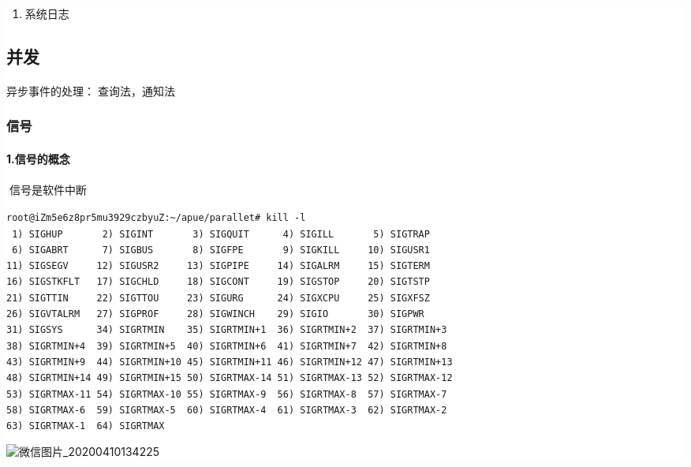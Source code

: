 









1. 系统日志





## 并发



异步事件的处理： 查询法，通知法







### 信号

#### 1.信号的概念

​	信号是软件中断





~~~shell
root@iZm5e6z8pr5mu3929czbyuZ:~/apue/parallet# kill -l
 1) SIGHUP       2) SIGINT       3) SIGQUIT      4) SIGILL       5) SIGTRAP
 6) SIGABRT      7) SIGBUS       8) SIGFPE       9) SIGKILL     10) SIGUSR1
11) SIGSEGV     12) SIGUSR2     13) SIGPIPE     14) SIGALRM     15) SIGTERM
16) SIGSTKFLT   17) SIGCHLD     18) SIGCONT     19) SIGSTOP     20) SIGTSTP
21) SIGTTIN     22) SIGTTOU     23) SIGURG      24) SIGXCPU     25) SIGXFSZ
26) SIGVTALRM   27) SIGPROF     28) SIGWINCH    29) SIGIO       30) SIGPWR
31) SIGSYS      34) SIGRTMIN    35) SIGRTMIN+1  36) SIGRTMIN+2  37) SIGRTMIN+3
38) SIGRTMIN+4  39) SIGRTMIN+5  40) SIGRTMIN+6  41) SIGRTMIN+7  42) SIGRTMIN+8
43) SIGRTMIN+9  44) SIGRTMIN+10 45) SIGRTMIN+11 46) SIGRTMIN+12 47) SIGRTMIN+13
48) SIGRTMIN+14 49) SIGRTMIN+15 50) SIGRTMAX-14 51) SIGRTMAX-13 52) SIGRTMAX-12
53) SIGRTMAX-11 54) SIGRTMAX-10 55) SIGRTMAX-9  56) SIGRTMAX-8  57) SIGRTMAX-7
58) SIGRTMAX-6  59) SIGRTMAX-5  60) SIGRTMAX-4  61) SIGRTMAX-3  62) SIGRTMAX-2
63) SIGRTMAX-1  64) SIGRTMAX  
~~~





![微信图片_20200410134225](picture/微信图片_20200410134225.jpg)








